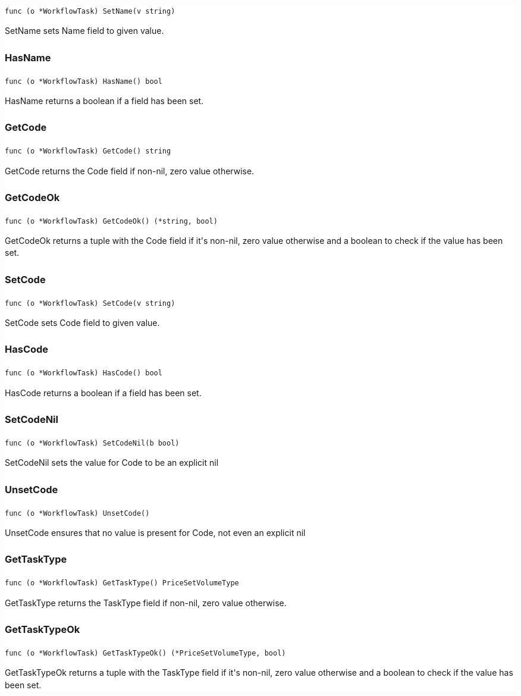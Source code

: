 `func (o *WorkflowTask) SetName(v string)`

SetName sets Name field to given value.

### HasName

`func (o *WorkflowTask) HasName() bool`

HasName returns a boolean if a field has been set.

### GetCode

`func (o *WorkflowTask) GetCode() string`

GetCode returns the Code field if non-nil, zero value otherwise.

### GetCodeOk

`func (o *WorkflowTask) GetCodeOk() (*string, bool)`

GetCodeOk returns a tuple with the Code field if it's non-nil, zero value otherwise
and a boolean to check if the value has been set.

### SetCode

`func (o *WorkflowTask) SetCode(v string)`

SetCode sets Code field to given value.

### HasCode

`func (o *WorkflowTask) HasCode() bool`

HasCode returns a boolean if a field has been set.

### SetCodeNil

`func (o *WorkflowTask) SetCodeNil(b bool)`

 SetCodeNil sets the value for Code to be an explicit nil

### UnsetCode
`func (o *WorkflowTask) UnsetCode()`

UnsetCode ensures that no value is present for Code, not even an explicit nil
### GetTaskType

`func (o *WorkflowTask) GetTaskType() PriceSetVolumeType`

GetTaskType returns the TaskType field if non-nil, zero value otherwise.

### GetTaskTypeOk

`func (o *WorkflowTask) GetTaskTypeOk() (*PriceSetVolumeType, bool)`

GetTaskTypeOk returns a tuple with the TaskType field if it's non-nil, zero value otherwise
and a boolean to check if the value has been set.
